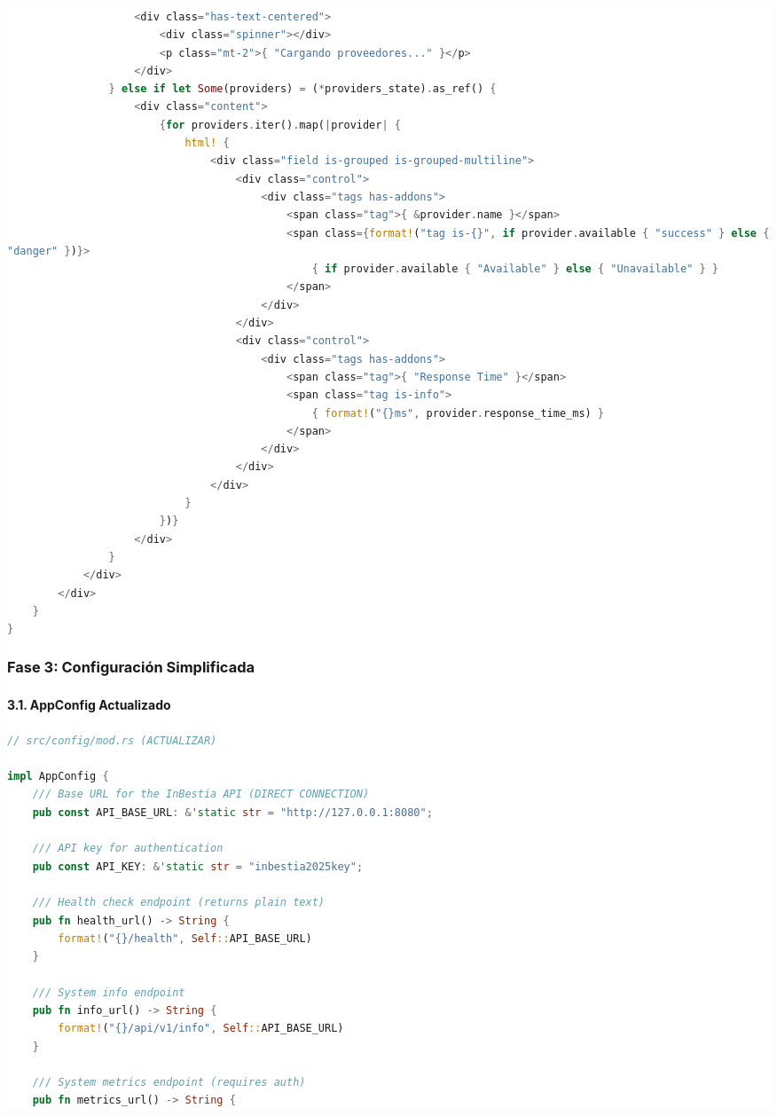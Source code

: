 ```rust
                    <div class="has-text-centered">
                        <div class="spinner"></div>
                        <p class="mt-2">{ "Cargando proveedores..." }</p>
                    </div>
                } else if let Some(providers) = (*providers_state).as_ref() {
                    <div class="content">
                        {for providers.iter().map(|provider| {
                            html! {
                                <div class="field is-grouped is-grouped-multiline">
                                    <div class="control">
                                        <div class="tags has-addons">
                                            <span class="tag">{ &provider.name }</span>
                                            <span class={format!("tag is-{}", if provider.available { "success" } else { "danger" })}>
                                                { if provider.available { "Available" } else { "Unavailable" } }
                                            </span>
                                        </div>
                                    </div>
                                    <div class="control">
                                        <div class="tags has-addons">
                                            <span class="tag">{ "Response Time" }</span>
                                            <span class="tag is-info">
                                                { format!("{}ms", provider.response_time_ms) }
                                            </span>
                                        </div>
                                    </div>
                                </div>
                            }
                        })}
                    </div>
                }
            </div>
        </div>
    }
}
```

### **Fase 3: Configuración Simplificada**

#### **3.1. AppConfig Actualizado**
```rust
// src/config/mod.rs (ACTUALIZAR)

impl AppConfig {
    /// Base URL for the InBestia API (DIRECT CONNECTION)
    pub const API_BASE_URL: &'static str = "http://127.0.0.1:8080";

    /// API key for authentication
    pub const API_KEY: &'static str = "inbestia2025key";

    /// Health check endpoint (returns plain text)
    pub fn health_url() -> String {
        format!("{}/health", Self::API_BASE_URL)
    }

    /// System info endpoint
    pub fn info_url() -> String {
        format!("{}/api/v1/info", Self::API_BASE_URL)
    }

    /// System metrics endpoint (requires auth)
    pub fn metrics_url() -> String {
```
